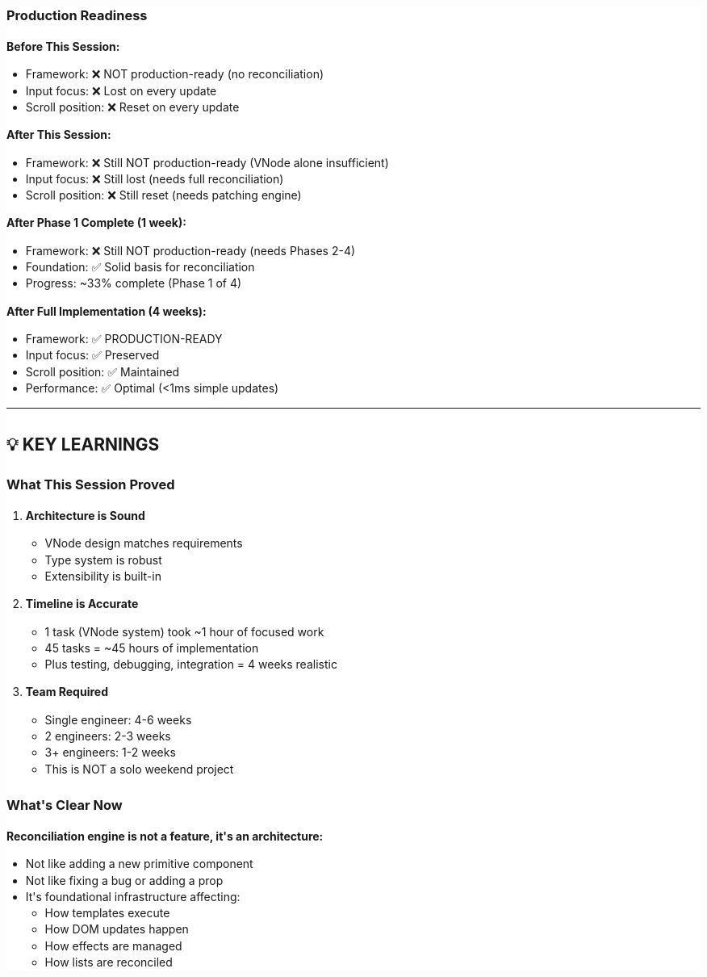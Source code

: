 ### Production Readiness

**Before This Session:**
- Framework: ❌ NOT production-ready (no reconciliation)
- Input focus: ❌ Lost on every update
- Scroll position: ❌ Reset on every update

**After This Session:**
- Framework: ❌ Still NOT production-ready (VNode alone insufficient)
- Input focus: ❌ Still lost (needs full reconciliation)
- Scroll position: ❌ Still reset (needs patching engine)

**After Phase 1 Complete (1 week):**
- Framework: ❌ Still NOT production-ready (needs Phases 2-4)
- Foundation: ✅ Solid basis for reconciliation
- Progress: ~33% complete (Phase 1 of 4)

**After Full Implementation (4 weeks):**
- Framework: ✅ PRODUCTION-READY
- Input focus: ✅ Preserved
- Scroll position: ✅ Maintained
- Performance: ✅ Optimal (<1ms simple updates)

---

## 💡 KEY LEARNINGS

### What This Session Proved

1. **Architecture is Sound**
   - VNode design matches requirements
   - Type system is robust
   - Extensibility is built-in

2. **Timeline is Accurate**
   - 1 task (VNode system) took ~1 hour of focused work
   - 45 tasks = ~45 hours of implementation
   - Plus testing, debugging, integration = 4 weeks realistic

3. **Team Required**
   - Single engineer: 4-6 weeks
   - 2 engineers: 2-3 weeks
   - 3+ engineers: 1-2 weeks
   - This is NOT a solo weekend project

### What's Clear Now

**Reconciliation engine is not a feature, it's an architecture:**
- Not like adding a new primitive component
- Not like fixing a bug or adding a prop
- It's foundational infrastructure affecting:
  - How templates execute
  - How DOM updates happen
  - How effects are managed
  - How lists are reconciled
